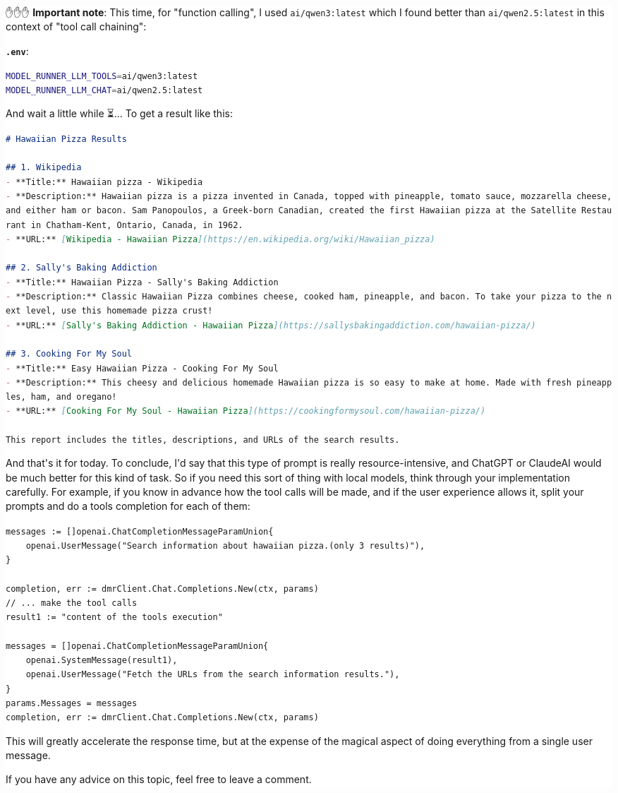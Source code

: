 ✋✋✋ **Important note**: This time, for "function calling", I used `ai/qwen3:latest` which I found better than `ai/qwen2.5:latest` in this context of "tool call chaining":

**`.env`**:
```bash
MODEL_RUNNER_LLM_TOOLS=ai/qwen3:latest
MODEL_RUNNER_LLM_CHAT=ai/qwen2.5:latest
```

And wait a little while ⏳... To get a result like this:

```markdown
# Hawaiian Pizza Results

## 1. Wikipedia
- **Title:** Hawaiian pizza - Wikipedia
- **Description:** Hawaiian pizza is a pizza invented in Canada, topped with pineapple, tomato sauce, mozzarella cheese, and either ham or bacon. Sam Panopoulos, a Greek-born Canadian, created the first Hawaiian pizza at the Satellite Restaurant in Chatham-Kent, Ontario, Canada, in 1962.
- **URL:** [Wikipedia - Hawaiian Pizza](https://en.wikipedia.org/wiki/Hawaiian_pizza)

## 2. Sally's Baking Addiction
- **Title:** Hawaiian Pizza - Sally's Baking Addiction
- **Description:** Classic Hawaiian Pizza combines cheese, cooked ham, pineapple, and bacon. To take your pizza to the next level, use this homemade pizza crust!
- **URL:** [Sally's Baking Addiction - Hawaiian Pizza](https://sallysbakingaddiction.com/hawaiian-pizza/)

## 3. Cooking For My Soul
- **Title:** Easy Hawaiian Pizza - Cooking For My Soul
- **Description:** This cheesy and delicious homemade Hawaiian pizza is so easy to make at home. Made with fresh pineapples, ham, and oregano!
- **URL:** [Cooking For My Soul - Hawaiian Pizza](https://cookingformysoul.com/hawaiian-pizza/)

This report includes the titles, descriptions, and URLs of the search results.
```

And that's it for today. To conclude, I'd say that this type of prompt is really resource-intensive, and ChatGPT or ClaudeAI would be much better for this kind of task. So if you need this sort of thing with local models, think through your implementation carefully. For example, if you know in advance how the tool calls will be made, and if the user experience allows it, split your prompts and do a tools completion for each of them:

```golang
messages := []openai.ChatCompletionMessageParamUnion{
    openai.UserMessage("Search information about hawaiian pizza.(only 3 results)"),
}

completion, err := dmrClient.Chat.Completions.New(ctx, params)
// ... make the tool calls
result1 := "content of the tools execution"

messages = []openai.ChatCompletionMessageParamUnion{
	openai.SystemMessage(result1),
    openai.UserMessage("Fetch the URLs from the search information results."),
}
params.Messages = messages
completion, err := dmrClient.Chat.Completions.New(ctx, params)
```
This will greatly accelerate the response time, but at the expense of the magical aspect of doing everything from a single user message.

If you have any advice on this topic, feel free to leave a comment.
